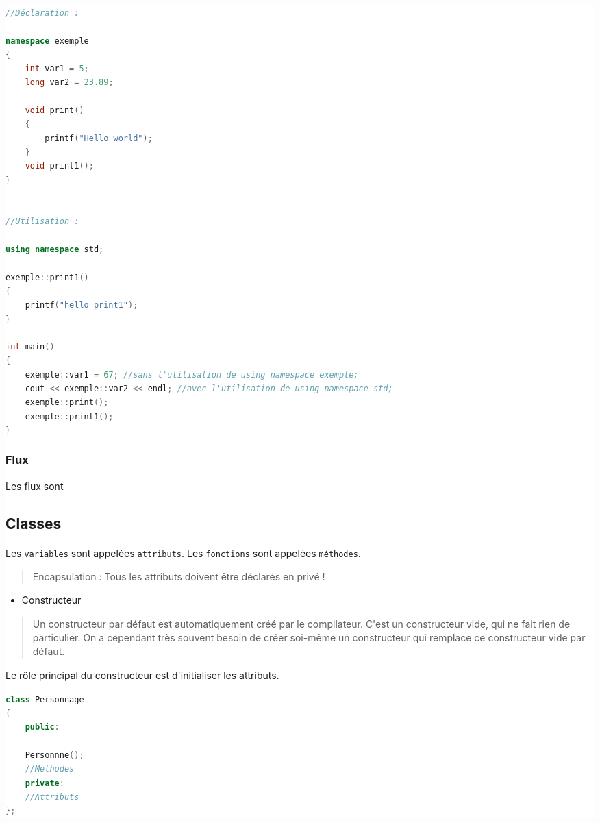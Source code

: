 ```cpp
//Déclaration :

namespace exemple
{
    int var1 = 5;
    long var2 = 23.89;

    void print()
    {
        printf("Hello world");
    }
    void print1();
}


//Utilisation :

using namespace std;

exemple::print1()
{
    printf("hello print1");
}

int main()
{
    exemple::var1 = 67; //sans l'utilisation de using namespace exemple;
    cout << exemple::var2 << endl; //avec l'utilisation de using namespace std;
    exemple::print();
    exemple::print1();
}
```

### Flux
Les flux sont 

## Classes

Les `variables` sont appelées `attributs`. Les `fonctions` sont appelées `méthodes`.

>Encapsulation : Tous les attributs doivent être déclarés en privé !

- Constructeur 
>Un constructeur par défaut est automatiquement créé par le compilateur. C'est un constructeur vide, qui ne fait rien de particulier.
On a cependant très souvent besoin de créer soi-même un constructeur qui remplace ce constructeur vide par défaut.


Le rôle principal du constructeur est d'initialiser les attributs.

```c++
class Personnage
{
    public:

    Personnne();
    //Methodes
    private:
    //Attributs
};
```
